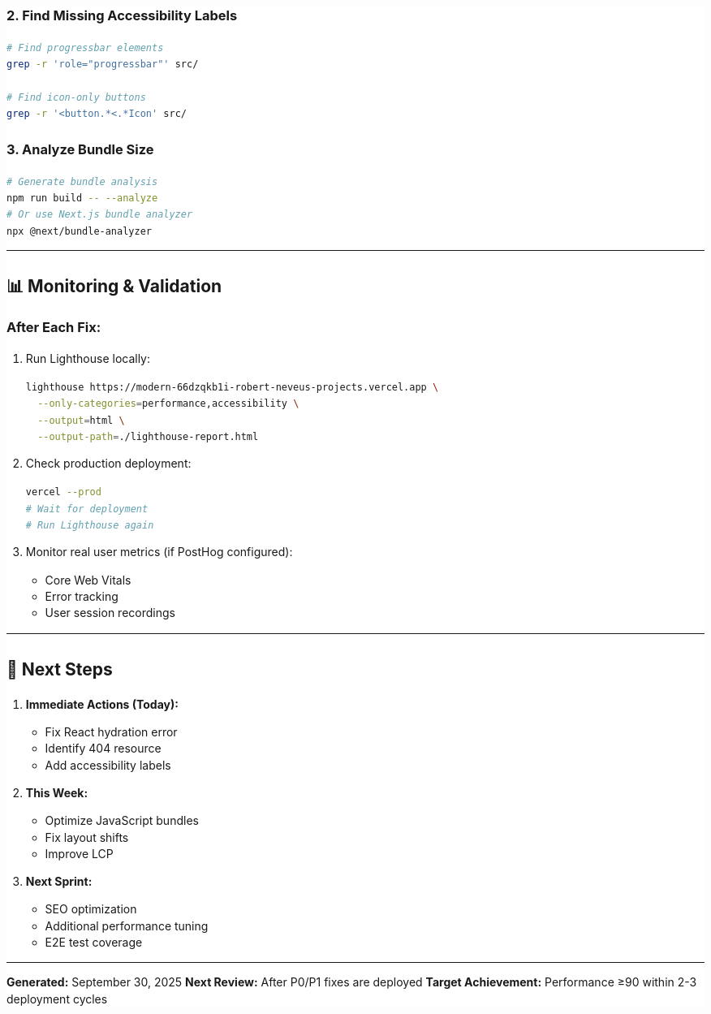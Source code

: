 ### 2. Find Missing Accessibility Labels
```bash
# Find progressbar elements
grep -r 'role="progressbar"' src/

# Find icon-only buttons
grep -r '<button.*<.*Icon' src/
```

### 3. Analyze Bundle Size
```bash
# Generate bundle analysis
npm run build -- --analyze
# Or use Next.js bundle analyzer
npx @next/bundle-analyzer
```

---

## 📊 Monitoring & Validation

### After Each Fix:
1. Run Lighthouse locally:
   ```bash
   lighthouse https://modern-66dzqkb1i-robert-neveus-projects.vercel.app \
     --only-categories=performance,accessibility \
     --output=html \
     --output-path=./lighthouse-report.html
   ```

2. Check production deployment:
   ```bash
   vercel --prod
   # Wait for deployment
   # Run Lighthouse again
   ```

3. Monitor real user metrics (if PostHog configured):
   - Core Web Vitals
   - Error tracking
   - User session recordings

---

## 🚀 Next Steps

1. **Immediate Actions (Today):**
   - Fix React hydration error
   - Identify 404 resource
   - Add accessibility labels

2. **This Week:**
   - Optimize JavaScript bundles
   - Fix layout shifts
   - Improve LCP

3. **Next Sprint:**
   - SEO optimization
   - Additional performance tuning
   - E2E test coverage

---

**Generated:** September 30, 2025
**Next Review:** After P0/P1 fixes are deployed
**Target Achievement:** Performance ≥90 within 2-3 deployment cycles
